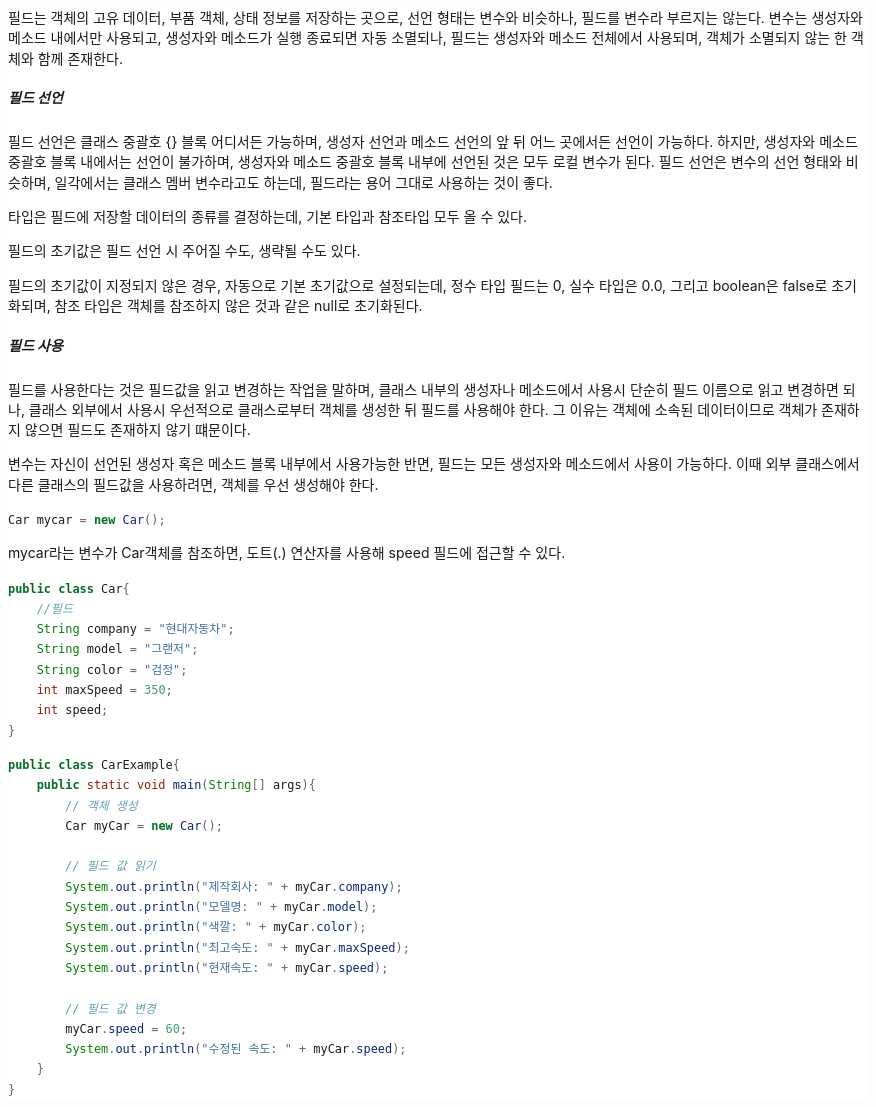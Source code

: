 필드는 객체의 고유 데이터, 부품 객체, 상태 정보를 저장하는 곳으로, 선언 형태는 변수와 비슷하나, 필드를 변수라 부르지는 않는다. 변수는 생성자와 메소드 내에서만 사용되고, 생성자와 메소드가 실행 종료되면 자동 소멸되나, 필드는 생성자와 메소드 전체에서 사용되며, 객체가 소멸되지 않는 한 객체와 함께 존재한다.



##### 필드 선언

필드 선언은 클래스 중괄호 {} 블록 어디서든 가능하며, 생성자 선언과 메소드 선언의 앞 뒤 어느 곳에서든 선언이 가능하다. 하지만, 생성자와 메소드 중괄호 블록 내에서는 선언이 불가하며, 생성자와 메소드 중괄호 블록 내부에 선언된 것은 모두 로컬 변수가 된다. 필드 선언은 변수의 선언 형태와 비슷하며, 일각에서는 클래스 멤버 변수라고도 하는데, 필드라는 용어 그대로 사용하는 것이 좋다.

타입은 필드에 저장할 데이터의 종류를 결정하는데, 기본 타입과 참조타입 모두 올 수 있다.

필드의 초기값은 필드 선언 시 주어질 수도, 생략될 수도 있다.

필드의 초기값이 지정되지 않은 경우, 자동으로 기본 초기값으로 설정되는데, 정수 타입 필드는 0, 실수 타입은 0.0, 그리고 boolean은 false로 초기화되며, 참조 타입은 객체를 참조하지 않은 것과 같은 null로 초기화된다.



##### 필드 사용

필드를 사용한다는 것은 필드값을 읽고 변경하는 작업을 말하며, 클래스 내부의 생성자나 메소드에서 사용시 단순히 필드 이름으로 읽고 변경하면 되나, 클래스 외부에서 사용시 우선적으로 클래스로부터 객체를 생성한 뒤 필드를 사용해야 한다. 그 이유는 객체에 소속된 데이터이므로 객체가 존재하지 않으면 필드도 존재하지 않기 떄문이다.

변수는 자신이 선언된 생성자 혹은 메소드 블록 내부에서 사용가능한 반면, 필드는 모든 생성자와 메소드에서 사용이 가능하다. 이때 외부 클래스에서 다른 클래스의 필드값을 사용하려면, 객체를 우선 생성해야 한다.

```java
Car mycar = new Car();
```

mycar라는 변수가 Car객체를 참조하면, 도트(.) 연산자를 사용해 speed 필드에 접근할 수 있다. 

```java
public class Car{
	//필드
    String company = "현대자동차";
    String model = "그랜저";
    String color = "검정";
    int maxSpeed = 350;
    int speed;
}
```

```java
public class CarExample{
	public static void main(String[] args){
        // 객체 생성
        Car myCar = new Car();
        
        // 필드 값 읽기
        System.out.println("제작회사: " + myCar.company);
        System.out.println("모델명: " + myCar.model);
        System.out.println("색깔: " + myCar.color);
        System.out.println("최고속도: " + myCar.maxSpeed);
        System.out.println("현재속도: " + myCar.speed);
        
        // 필드 값 변경
        myCar.speed = 60;
        System.out.println("수정된 속도: " + myCar.speed);
    }
}
```
